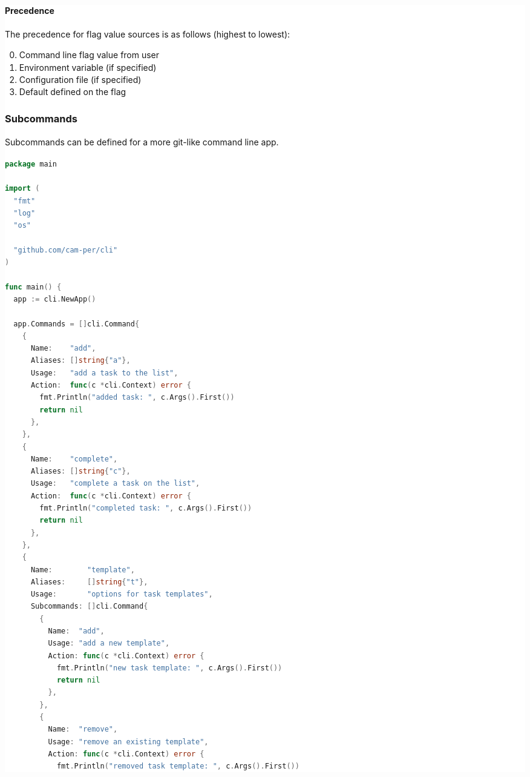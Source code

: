 #### Precedence

The precedence for flag value sources is as follows (highest to lowest):

0. Command line flag value from user
0. Environment variable (if specified)
0. Configuration file (if specified)
0. Default defined on the flag

### Subcommands

Subcommands can be defined for a more git-like command line app.


```go
package main

import (
  "fmt"
  "log"
  "os"

  "github.com/cam-per/cli"
)

func main() {
  app := cli.NewApp()

  app.Commands = []cli.Command{
    {
      Name:    "add",
      Aliases: []string{"a"},
      Usage:   "add a task to the list",
      Action:  func(c *cli.Context) error {
        fmt.Println("added task: ", c.Args().First())
        return nil
      },
    },
    {
      Name:    "complete",
      Aliases: []string{"c"},
      Usage:   "complete a task on the list",
      Action:  func(c *cli.Context) error {
        fmt.Println("completed task: ", c.Args().First())
        return nil
      },
    },
    {
      Name:        "template",
      Aliases:     []string{"t"},
      Usage:       "options for task templates",
      Subcommands: []cli.Command{
        {
          Name:  "add",
          Usage: "add a new template",
          Action: func(c *cli.Context) error {
            fmt.Println("new task template: ", c.Args().First())
            return nil
          },
        },
        {
          Name:  "remove",
          Usage: "remove an existing template",
          Action: func(c *cli.Context) error {
            fmt.Println("removed task template: ", c.Args().First())
```